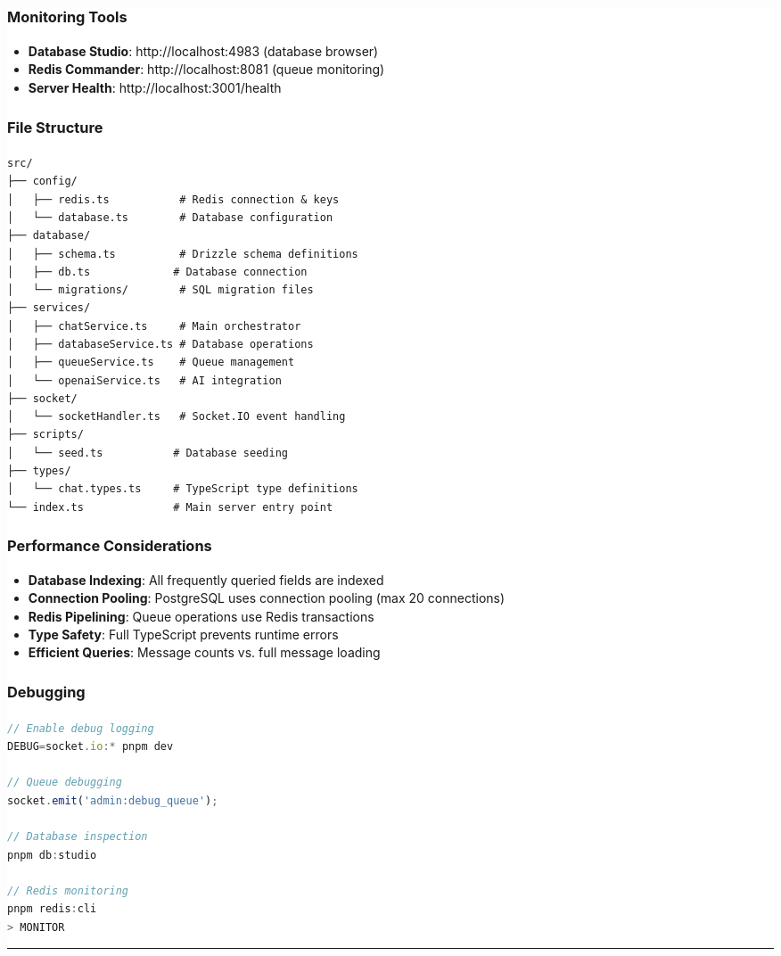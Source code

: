 ### Monitoring Tools

- **Database Studio**: http://localhost:4983 (database browser)
- **Redis Commander**: http://localhost:8081 (queue monitoring)
- **Server Health**: http://localhost:3001/health

### File Structure

```
src/
├── config/
│   ├── redis.ts           # Redis connection & keys
│   └── database.ts        # Database configuration
├── database/
│   ├── schema.ts          # Drizzle schema definitions
│   ├── db.ts             # Database connection
│   └── migrations/        # SQL migration files
├── services/
│   ├── chatService.ts     # Main orchestrator
│   ├── databaseService.ts # Database operations
│   ├── queueService.ts    # Queue management
│   └── openaiService.ts   # AI integration
├── socket/
│   └── socketHandler.ts   # Socket.IO event handling
├── scripts/
│   └── seed.ts           # Database seeding
├── types/
│   └── chat.types.ts     # TypeScript type definitions
└── index.ts              # Main server entry point
```

### Performance Considerations

- **Database Indexing**: All frequently queried fields are indexed
- **Connection Pooling**: PostgreSQL uses connection pooling (max 20 connections)
- **Redis Pipelining**: Queue operations use Redis transactions
- **Type Safety**: Full TypeScript prevents runtime errors
- **Efficient Queries**: Message counts vs. full message loading

### Debugging

```typescript
// Enable debug logging
DEBUG=socket.io:* pnpm dev

// Queue debugging
socket.emit('admin:debug_queue');

// Database inspection
pnpm db:studio

// Redis monitoring
pnpm redis:cli
> MONITOR
```

---
